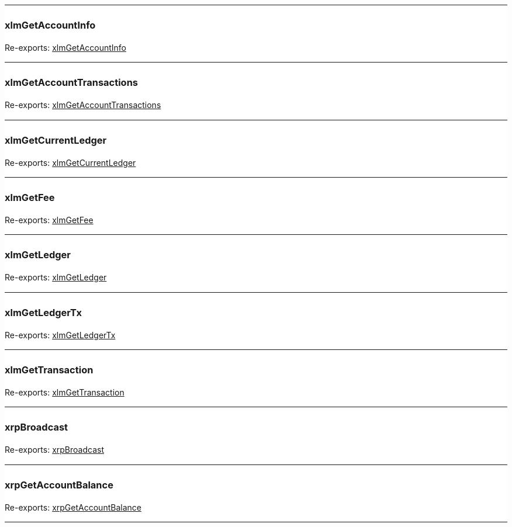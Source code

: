 ___

### xlmGetAccountInfo

Re-exports: [xlmGetAccountInfo](_src_blockchain_xlm_.md#xlmgetaccountinfo)

___

### xlmGetAccountTransactions

Re-exports: [xlmGetAccountTransactions](_src_blockchain_xlm_.md#xlmgetaccounttransactions)

___

### xlmGetCurrentLedger

Re-exports: [xlmGetCurrentLedger](_src_blockchain_xlm_.md#xlmgetcurrentledger)

___

### xlmGetFee

Re-exports: [xlmGetFee](_src_blockchain_xlm_.md#xlmgetfee)

___

### xlmGetLedger

Re-exports: [xlmGetLedger](_src_blockchain_xlm_.md#xlmgetledger)

___

### xlmGetLedgerTx

Re-exports: [xlmGetLedgerTx](_src_blockchain_xlm_.md#xlmgetledgertx)

___

### xlmGetTransaction

Re-exports: [xlmGetTransaction](_src_blockchain_xlm_.md#xlmgettransaction)

___

### xrpBroadcast

Re-exports: [xrpBroadcast](_src_blockchain_xrp_.md#xrpbroadcast)

___

### xrpGetAccountBalance

Re-exports: [xrpGetAccountBalance](_src_blockchain_xrp_.md#xrpgetaccountbalance)

___
